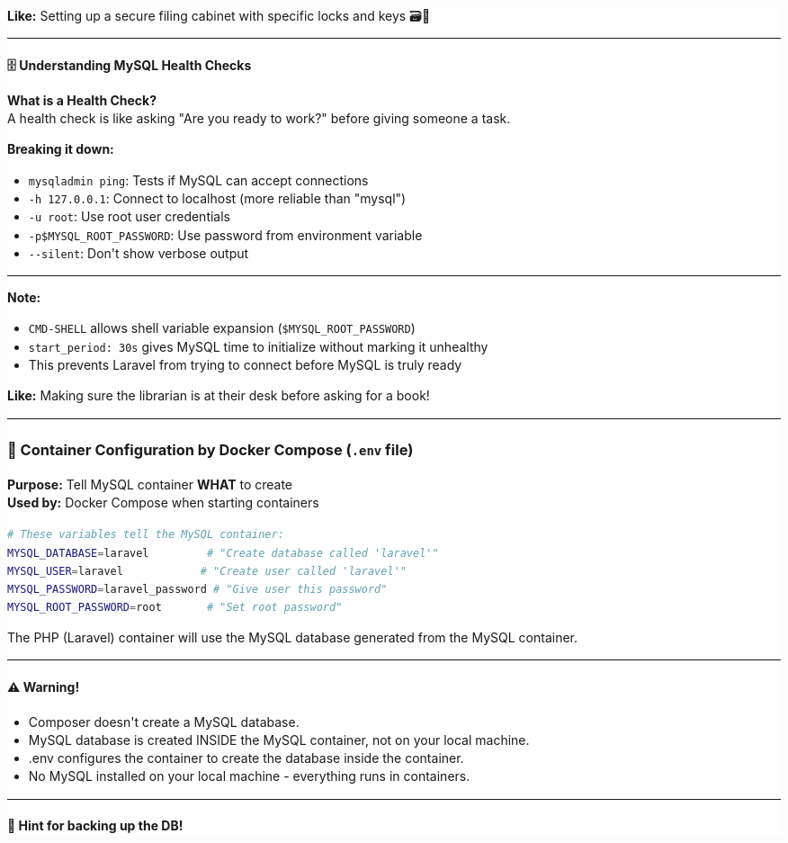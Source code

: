 **Like:** Setting up a secure filing cabinet with specific locks and keys 🗃️🔐

---

#### 🗄️ Understanding MySQL Health Checks

**What is a Health Check?**  
A health check is like asking "Are you ready to work?" before giving someone a task.

**Breaking it down:**

- `mysqladmin ping`: Tests if MySQL can accept connections
- `-h 127.0.0.1`: Connect to localhost (more reliable than "mysql")
- `-u root`: Use root user credentials
- `-p$MYSQL_ROOT_PASSWORD`: Use password from environment variable
- `--silent`: Don't show verbose output

---

**Note:**

- `CMD-SHELL` allows shell variable expansion (`$MYSQL_ROOT_PASSWORD`)
- `start_period: 30s` gives MySQL time to initialize without marking it unhealthy
- This prevents Laravel from trying to connect before MySQL is truly ready

**Like:** Making sure the librarian is at their desk before asking for a book!

---

### 🐳 Container Configuration by Docker Compose (`.env` file)

**Purpose:** Tell MySQL container **WHAT** to create  
**Used by:** Docker Compose when starting containers

```bash
# These variables tell the MySQL container:
MYSQL_DATABASE=laravel         # "Create database called 'laravel'"
MYSQL_USER=laravel            # "Create user called 'laravel'"
MYSQL_PASSWORD=laravel_password # "Give user this password"
MYSQL_ROOT_PASSWORD=root       # "Set root password"
```

The PHP (Laravel) container will use the MySQL database generated from the MySQL container.

---

#### ⚠️ Warning!

- Composer doesn't create a MySQL database.
- MySQL database is created INSIDE the MySQL container, not on your local machine.
- .env configures the container to create the database inside the container.
- No MySQL installed on your local machine - everything runs in containers.

---

#### 🔧 Hint for backing up the DB!
